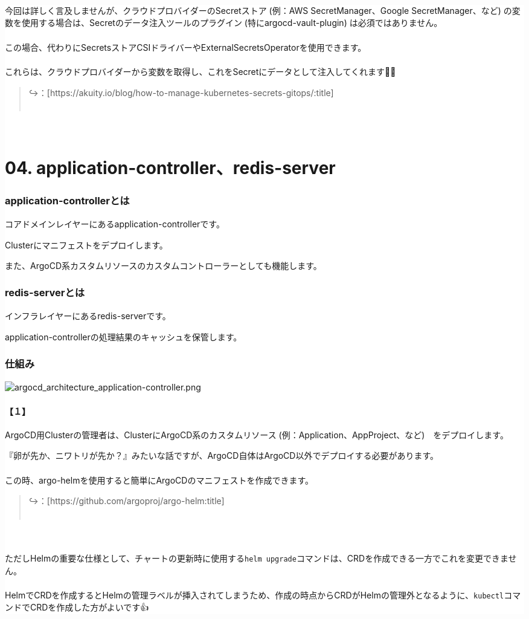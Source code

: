 <div class="text-box">
今回は詳しく言及しませんが、クラウドプロバイダーのSecretストア (例：AWS SecretManager、Google SecretManager、など) の変数を使用する場合は、Secretのデータ注入ツールのプラグイン (特にargocd-vault-plugin) は必須ではありません。
<br>
<br>
この場合、代わりにSecretsストアCSIドライバーやExternalSecretsOperatorを使用できます。
<br>
<br>
これらは、クラウドプロバイダーから変数を取得し、これをSecretにデータとして注入してくれます🙇🏻‍
<br>
<blockquote>
↪️：[https://akuity.io/blog/how-to-manage-kubernetes-secrets-gitops/:title]
<br>
<br>
</blockquote>
</div>

<br>

# 04. application-controller、redis-server

### application-controllerとは

コアドメインレイヤーにあるapplication-controllerです。

Clusterにマニフェストをデプロイします。

また、ArgoCD系カスタムリソースのカスタムコントローラーとしても機能します。

### redis-serverとは

インフラレイヤーにあるredis-serverです。

application-controllerの処理結果のキャッシュを保管します。

### 仕組み

![argocd_architecture_application-controller.png](https://raw.githubusercontent.com/hiroki-it/tech-notebook-images/master/images/argocd_architecture_application-controller.png)

#### 【１】

ArgoCD用Clusterの管理者は、ClusterにArgoCD系のカスタムリソース (例：Application、AppProject、など)　をデプロイします。

<div class="text-box">
『卵が先か、ニワトリが先か？』みたいな話ですが、ArgoCD自体はArgoCD以外でデプロイする必要があります。
<br>
<br>
この時、argo-helmを使用すると簡単にArgoCDのマニフェストを作成できます。
<br>
<blockquote>
️↪️：[https://github.com/argoproj/argo-helm:title]
<br>
<br>
</blockquote>
<br>
<br>
ただしHelmの重要な仕様として、チャートの更新時に使用する<code>helm upgrade</code>コマンドは、CRDを作成できる一方でこれを変更できません。
<br>
<br>
HelmでCRDを作成するとHelmの管理ラベルが挿入されてしまうため、作成の時点からCRDがHelmの管理外となるように、<code>kubectl</code>コマンドでCRDを作成した方がよいです👍
<br>
